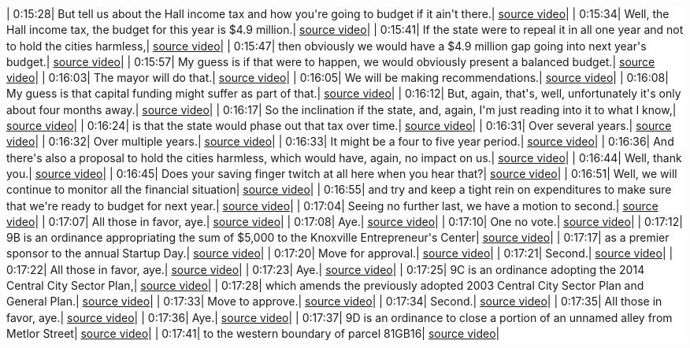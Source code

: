 | 0:15:28| But tell us about the Hall income tax and how you're going to budget if it ain't there.| [source video](https://archive.org/details/citycouncil140930?start=928)|
| 0:15:34| Well, the Hall income tax, the budget for this year is $4.9 million.| [source video](https://archive.org/details/citycouncil140930?start=934)|
| 0:15:41| If the state were to repeal it in all one year and not to hold the cities harmless,| [source video](https://archive.org/details/citycouncil140930?start=941)|
| 0:15:47| then obviously we would have a $4.9 million gap going into next year's budget.| [source video](https://archive.org/details/citycouncil140930?start=947)|
| 0:15:57| My guess is if that were to happen, we would obviously present a balanced budget.| [source video](https://archive.org/details/citycouncil140930?start=957)|
| 0:16:03| The mayor will do that.| [source video](https://archive.org/details/citycouncil140930?start=963)|
| 0:16:05| We will be making recommendations.| [source video](https://archive.org/details/citycouncil140930?start=965)|
| 0:16:08| My guess is that capital funding might suffer as part of that.| [source video](https://archive.org/details/citycouncil140930?start=968)|
| 0:16:12| But, again, that's, well, unfortunately it's only about four months away.| [source video](https://archive.org/details/citycouncil140930?start=972)|
| 0:16:17| So the inclination if the state, and, again, I'm just reading into it to what I know,| [source video](https://archive.org/details/citycouncil140930?start=977)|
| 0:16:24| is that the state would phase out that tax over time.| [source video](https://archive.org/details/citycouncil140930?start=984)|
| 0:16:31| Over several years.| [source video](https://archive.org/details/citycouncil140930?start=991)|
| 0:16:32| Over multiple years.| [source video](https://archive.org/details/citycouncil140930?start=992)|
| 0:16:33| It might be a four to five year period.| [source video](https://archive.org/details/citycouncil140930?start=993)|
| 0:16:36| And there's also a proposal to hold the cities harmless, which would have, again, no impact on us.| [source video](https://archive.org/details/citycouncil140930?start=996)|
| 0:16:44| Well, thank you.| [source video](https://archive.org/details/citycouncil140930?start=1004)|
| 0:16:45| Does your saving finger twitch at all here when you hear that?| [source video](https://archive.org/details/citycouncil140930?start=1005)|
| 0:16:51| Well, we will continue to monitor all the financial situation| [source video](https://archive.org/details/citycouncil140930?start=1011)|
| 0:16:55| and try and keep a tight rein on expenditures to make sure that we're ready to budget for next year.| [source video](https://archive.org/details/citycouncil140930?start=1015)|
| 0:17:04| Seeing no further last, we have a motion to second.| [source video](https://archive.org/details/citycouncil140930?start=1024)|
| 0:17:07| All those in favor, aye.| [source video](https://archive.org/details/citycouncil140930?start=1027)|
| 0:17:08| Aye.| [source video](https://archive.org/details/citycouncil140930?start=1028)|
| 0:17:10| One no vote.| [source video](https://archive.org/details/citycouncil140930?start=1030)|
| 0:17:12| 9B is an ordinance appropriating the sum of $5,000 to the Knoxville Entrepreneur's Center| [source video](https://archive.org/details/citycouncil140930?start=1032)|
| 0:17:17| as a premier sponsor to the annual Startup Day.| [source video](https://archive.org/details/citycouncil140930?start=1037)|
| 0:17:20| Move for approval.| [source video](https://archive.org/details/citycouncil140930?start=1040)|
| 0:17:21| Second.| [source video](https://archive.org/details/citycouncil140930?start=1041)|
| 0:17:22| All those in favor, aye.| [source video](https://archive.org/details/citycouncil140930?start=1042)|
| 0:17:23| Aye.| [source video](https://archive.org/details/citycouncil140930?start=1043)|
| 0:17:25| 9C is an ordinance adopting the 2014 Central City Sector Plan,| [source video](https://archive.org/details/citycouncil140930?start=1045)|
| 0:17:28| which amends the previously adopted 2003 Central City Sector Plan and General Plan.| [source video](https://archive.org/details/citycouncil140930?start=1048)|
| 0:17:33| Move to approve.| [source video](https://archive.org/details/citycouncil140930?start=1053)|
| 0:17:34| Second.| [source video](https://archive.org/details/citycouncil140930?start=1054)|
| 0:17:35| All those in favor, aye.| [source video](https://archive.org/details/citycouncil140930?start=1055)|
| 0:17:36| Aye.| [source video](https://archive.org/details/citycouncil140930?start=1056)|
| 0:17:37| 9D is an ordinance to close a portion of an unnamed alley from Metlor Street| [source video](https://archive.org/details/citycouncil140930?start=1057)|
| 0:17:41| to the western boundary of parcel 81GB16| [source video](https://archive.org/details/citycouncil140930?start=1061)|